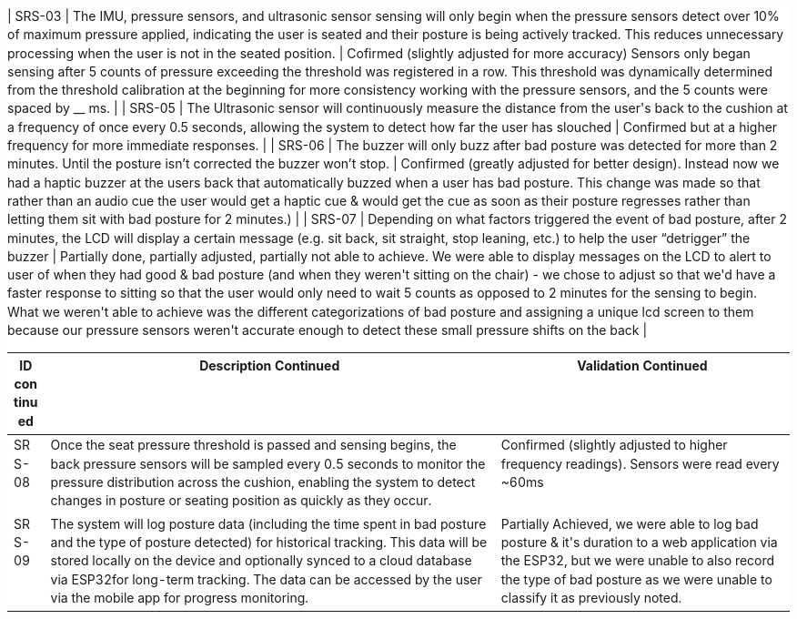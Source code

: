 | SRS-03         | The IMU, pressure sensors, and ultrasonic sensor sensing will only begin when the pressure sensors detect over 10% of maximum pressure applied, indicating the user is seated and their posture is being actively tracked. This reduces unnecessary processing when the user is not in the seated position. | Cofirmed (slightly adjusted for more accuracy) Sensors only began sensing after 5 counts of pressure exceeding the threshold was registered in a row. This threshold was dynamically determined from the threshold calibration at the beginning for more consistency working with the pressure sensors, and the 5 counts were spaced by __ ms.                                                                                                                                                                                                                                                                             |
| SRS-05         | The Ultrasonic sensor will continuously measure the distance from the user's back to the cushion at a frequency of once every 0.5 seconds, allowing the system to detect how far the user has slouched                                                                                                      | Confirmed but at a higher frequency for more immediate responses.                                                                                                                                                                                                                                                                                                                                                                                                                                                                                                                                                          |
| SRS-06         | The buzzer will only buzz after bad posture was detected for more than 2 minutes. Until the posture isn’t corrected the buzzer won’t stop.                                                                                                                                                                | Confirmed (greatly adjusted for better design). Instead now we had a haptic buzzer at the users back that automatically buzzed when a user has bad posture. This change was made so that rather than an audio cue the user would get a haptic cue & would get the cue as soon as their posture regresses rather than letting them sit with bad posture for 2 minutes.)                                                                                                                                                                                                                                                     |
| SRS-07         | Depending on what factors triggered the event of bad posture, after 2 minutes, the LCD will display a certain message (e.g. sit back, sit straight, stop leaning, etc.) to help the user “detrigger” the buzzer                                                                                           | Partially done, partially adjusted, partially not able to achieve. We were able to display messages on the LCD to alert to user of when they had good & bad posture (and when they weren't sitting on the chair) - we chose to adjust so that we'd have a faster response to sitting so that the user would only need to wait 5 counts as opposed to 2 minutes for the sensing to begin. What we weren't able to achieve was the different categorizations of bad posture and assigning a unique lcd screen to them because our pressure sensors weren't accurate enough to detect these small pressure shifts on the back |

| ID continued | Description Continued                                                                                                                                                                                                                                                                                                                           | Validation Continued                                                                                                                                                                                                    |
| ------------ | ----------------------------------------------------------------------------------------------------------------------------------------------------------------------------------------------------------------------------------------------------------------------------------------------------------------------------------------------- | ----------------------------------------------------------------------------------------------------------------------------------------------------------------------------------------------------------------------- |
| SRS-08       | Once the seat pressure threshold is passed and sensing begins, the back pressure sensors will be sampled every 0.5 seconds to monitor the pressure distribution across the cushion, enabling the system to detect changes in posture or seating position as quickly as they occur.                                                              | Confirmed (slightly adjusted to higher frequency readings). Sensors were read every ~60ms                                                                                                                              |
| SRS-09       | The system will log posture data (including the time spent in bad posture and the type of posture detected) for historical tracking. This data will be stored locally on the device and optionally synced to a cloud database via ESP32for long-term tracking. The data can be accessed by the user via the mobile app for progress monitoring. | Partially Achieved, we were able to log bad posture & it's duration to a web application via the ESP32, but we were unable to also record the type of bad posture as we were unable to classify it as previously noted. |

